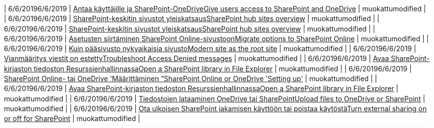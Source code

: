 | <span data-ttu-id="09ec3-355">6/6/2019</span><span class="sxs-lookup"><span data-stu-id="09ec3-355">6/6/2019</span></span> | [<span data-ttu-id="09ec3-356">Antaa käyttäjille ja SharePoint-OneDrive</span><span class="sxs-lookup"><span data-stu-id="09ec3-356">Give users access to SharePoint and OneDrive</span></span>](/AlchemyInsights/sharepoint-give-user-access-to-site) | <span data-ttu-id="09ec3-357">muokattu</span><span class="sxs-lookup"><span data-stu-id="09ec3-357">modified</span></span> |
| <span data-ttu-id="09ec3-358">6/6/2019</span><span class="sxs-lookup"><span data-stu-id="09ec3-358">6/6/2019</span></span> | [<span data-ttu-id="09ec3-359">SharePoint-keskitin sivustot yleiskatsaus</span><span class="sxs-lookup"><span data-stu-id="09ec3-359">SharePoint hub sites overview</span></span>](/AlchemyInsights/sharepoint-hub-sites-overview) | <span data-ttu-id="09ec3-360">muokattu</span><span class="sxs-lookup"><span data-stu-id="09ec3-360">modified</span></span> |
| <span data-ttu-id="09ec3-361">6/6/2019</span><span class="sxs-lookup"><span data-stu-id="09ec3-361">6/6/2019</span></span> | [<span data-ttu-id="09ec3-362">SharePoint-keskitin sivustot yleiskatsaus</span><span class="sxs-lookup"><span data-stu-id="09ec3-362">SharePoint hub sites overview</span></span>](/AlchemyInsights/sharepoint-hub-sites) | <span data-ttu-id="09ec3-363">muokattu</span><span class="sxs-lookup"><span data-stu-id="09ec3-363">modified</span></span> |
| <span data-ttu-id="09ec3-364">6/6/2019</span><span class="sxs-lookup"><span data-stu-id="09ec3-364">6/6/2019</span></span> | [<span data-ttu-id="09ec3-365">Asetusten siirtäminen SharePoint Online-sivustoon</span><span class="sxs-lookup"><span data-stu-id="09ec3-365">Migrate options to SharePoint Online</span></span>](/AlchemyInsights/sharepoint-migration) | <span data-ttu-id="09ec3-366">muokattu</span><span class="sxs-lookup"><span data-stu-id="09ec3-366">modified</span></span> |
| <span data-ttu-id="09ec3-367">6/6/2019</span><span class="sxs-lookup"><span data-stu-id="09ec3-367">6/6/2019</span></span> | [<span data-ttu-id="09ec3-368">Kuin pääsivusto nykyaikaisia sivusto</span><span class="sxs-lookup"><span data-stu-id="09ec3-368">Modern site as the root site</span></span>](/AlchemyInsights/sharepoint-modernize-classic-site) | <span data-ttu-id="09ec3-369">muokattu</span><span class="sxs-lookup"><span data-stu-id="09ec3-369">modified</span></span> |
| <span data-ttu-id="09ec3-370">6/6/2019</span><span class="sxs-lookup"><span data-stu-id="09ec3-370">6/6/2019</span></span> | [<span data-ttu-id="09ec3-371">Vianmääritys viestit on estetty</span><span class="sxs-lookup"><span data-stu-id="09ec3-371">Troubleshoot Access Denied messages</span></span>](/AlchemyInsights/sharepoint-onedrive-access-denied-admin) | <span data-ttu-id="09ec3-372">muokattu</span><span class="sxs-lookup"><span data-stu-id="09ec3-372">modified</span></span> |
| <span data-ttu-id="09ec3-373">6/6/2019</span><span class="sxs-lookup"><span data-stu-id="09ec3-373">6/6/2019</span></span> | [<span data-ttu-id="09ec3-374">Avaa SharePoint-kirjaston tiedoston Resurssienhallinnassa</span><span class="sxs-lookup"><span data-stu-id="09ec3-374">Open a SharePoint library in File Explorer</span></span>](/AlchemyInsights/sharepoint-onedrive-cannot-save-office-documents) | <span data-ttu-id="09ec3-375">muokattu</span><span class="sxs-lookup"><span data-stu-id="09ec3-375">modified</span></span> |
| <span data-ttu-id="09ec3-376">6/6/2019</span><span class="sxs-lookup"><span data-stu-id="09ec3-376">6/6/2019</span></span> | [<span data-ttu-id="09ec3-377">SharePoint Online- tai OneDrive 'Määrittäminen ”</span><span class="sxs-lookup"><span data-stu-id="09ec3-377">SharePoint Online or OneDrive 'Setting up'</span></span>](/AlchemyInsights/sharepoint-onedrive-change-display-language-settings) | <span data-ttu-id="09ec3-378">muokattu</span><span class="sxs-lookup"><span data-stu-id="09ec3-378">modified</span></span> |
| <span data-ttu-id="09ec3-379">6/6/2019</span><span class="sxs-lookup"><span data-stu-id="09ec3-379">6/6/2019</span></span> | [<span data-ttu-id="09ec3-380">Avaa SharePoint-kirjaston tiedoston Resurssienhallinnassa</span><span class="sxs-lookup"><span data-stu-id="09ec3-380">Open a SharePoint library in File Explorer</span></span>](/AlchemyInsights/sharepoint-onedrive-credentials-messages) | <span data-ttu-id="09ec3-381">muokattu</span><span class="sxs-lookup"><span data-stu-id="09ec3-381">modified</span></span> |
| <span data-ttu-id="09ec3-382">6/6/2019</span><span class="sxs-lookup"><span data-stu-id="09ec3-382">6/6/2019</span></span> | [<span data-ttu-id="09ec3-383">Tiedostojen lataaminen OneDrive tai SharePoint</span><span class="sxs-lookup"><span data-stu-id="09ec3-383">Upload files to OneDrive or SharePoint</span></span>](/AlchemyInsights/sharepoint-onedrive-download-files) | <span data-ttu-id="09ec3-384">muokattu</span><span class="sxs-lookup"><span data-stu-id="09ec3-384">modified</span></span> |
| <span data-ttu-id="09ec3-385">6/6/2019</span><span class="sxs-lookup"><span data-stu-id="09ec3-385">6/6/2019</span></span> | [<span data-ttu-id="09ec3-386">Ota ulkoisen SharePoint jakamisen käyttöön tai poistaa käytöstä</span><span class="sxs-lookup"><span data-stu-id="09ec3-386">Turn external sharing on or off for SharePoint</span></span>](/AlchemyInsights/sharepoint-onedrive-external-sharing-settings) | <span data-ttu-id="09ec3-387">muokattu</span><span class="sxs-lookup"><span data-stu-id="09ec3-387">modified</span></span> |